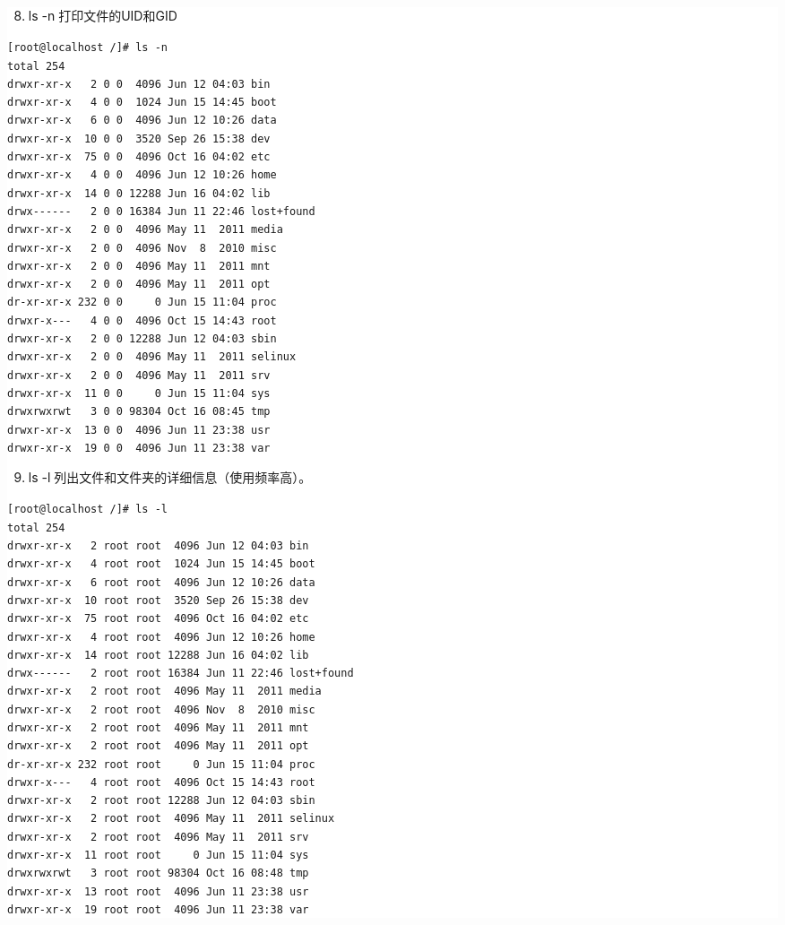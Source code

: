 8. ls -n 打印文件的UID和GID

```
[root@localhost /]# ls -n
total 254
drwxr-xr-x   2 0 0  4096 Jun 12 04:03 bin
drwxr-xr-x   4 0 0  1024 Jun 15 14:45 boot
drwxr-xr-x   6 0 0  4096 Jun 12 10:26 data
drwxr-xr-x  10 0 0  3520 Sep 26 15:38 dev
drwxr-xr-x  75 0 0  4096 Oct 16 04:02 etc
drwxr-xr-x   4 0 0  4096 Jun 12 10:26 home
drwxr-xr-x  14 0 0 12288 Jun 16 04:02 lib
drwx------   2 0 0 16384 Jun 11 22:46 lost+found
drwxr-xr-x   2 0 0  4096 May 11  2011 media
drwxr-xr-x   2 0 0  4096 Nov  8  2010 misc
drwxr-xr-x   2 0 0  4096 May 11  2011 mnt
drwxr-xr-x   2 0 0  4096 May 11  2011 opt
dr-xr-xr-x 232 0 0     0 Jun 15 11:04 proc
drwxr-x---   4 0 0  4096 Oct 15 14:43 root
drwxr-xr-x   2 0 0 12288 Jun 12 04:03 sbin
drwxr-xr-x   2 0 0  4096 May 11  2011 selinux
drwxr-xr-x   2 0 0  4096 May 11  2011 srv
drwxr-xr-x  11 0 0     0 Jun 15 11:04 sys
drwxrwxrwt   3 0 0 98304 Oct 16 08:45 tmp
drwxr-xr-x  13 0 0  4096 Jun 11 23:38 usr
drwxr-xr-x  19 0 0  4096 Jun 11 23:38 var

```

9. ls -l 列出文件和文件夹的详细信息（使用频率高）。

```
[root@localhost /]# ls -l
total 254
drwxr-xr-x   2 root root  4096 Jun 12 04:03 bin
drwxr-xr-x   4 root root  1024 Jun 15 14:45 boot
drwxr-xr-x   6 root root  4096 Jun 12 10:26 data
drwxr-xr-x  10 root root  3520 Sep 26 15:38 dev
drwxr-xr-x  75 root root  4096 Oct 16 04:02 etc
drwxr-xr-x   4 root root  4096 Jun 12 10:26 home
drwxr-xr-x  14 root root 12288 Jun 16 04:02 lib
drwx------   2 root root 16384 Jun 11 22:46 lost+found
drwxr-xr-x   2 root root  4096 May 11  2011 media
drwxr-xr-x   2 root root  4096 Nov  8  2010 misc
drwxr-xr-x   2 root root  4096 May 11  2011 mnt
drwxr-xr-x   2 root root  4096 May 11  2011 opt
dr-xr-xr-x 232 root root     0 Jun 15 11:04 proc
drwxr-x---   4 root root  4096 Oct 15 14:43 root
drwxr-xr-x   2 root root 12288 Jun 12 04:03 sbin
drwxr-xr-x   2 root root  4096 May 11  2011 selinux
drwxr-xr-x   2 root root  4096 May 11  2011 srv
drwxr-xr-x  11 root root     0 Jun 15 11:04 sys
drwxrwxrwt   3 root root 98304 Oct 16 08:48 tmp
drwxr-xr-x  13 root root  4096 Jun 11 23:38 usr
drwxr-xr-x  19 root root  4096 Jun 11 23:38 var
```
